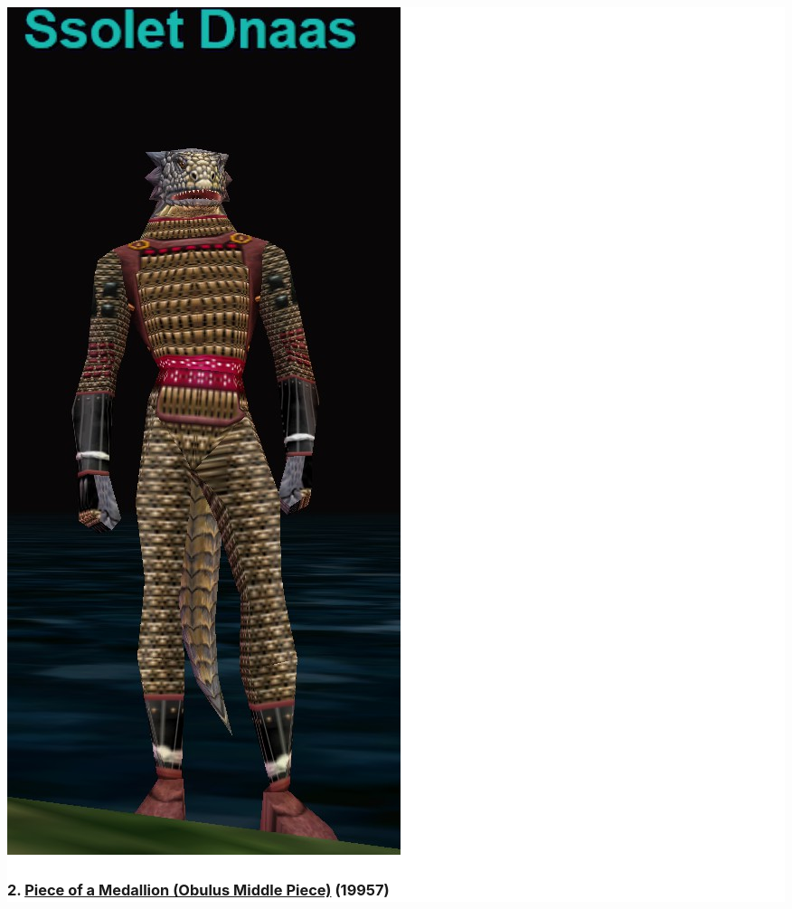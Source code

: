 ![Ssolet-Dnaas.jpg](/assets/images/kunarkkey/Ssolet-Dnaas.jpg)

### 2. [Piece of a Medallion (Obulus Middle Piece)](https://www.pqdi.cc/item/19957) (19957)
